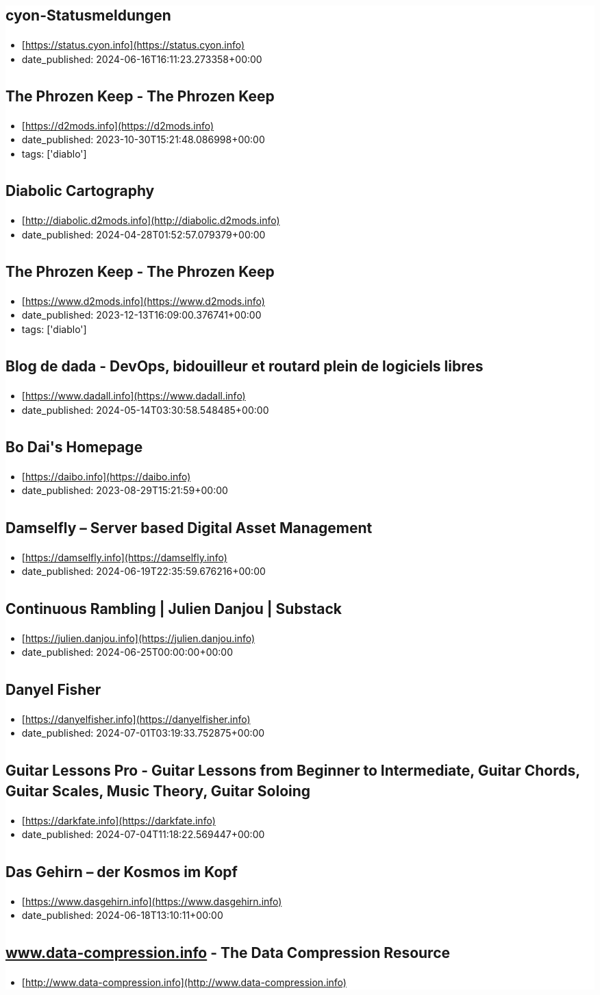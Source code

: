  ## cyon-Statusmeldungen
 - [https://status.cyon.info](https://status.cyon.info)
 - date_published: 2024-06-16T16:11:23.273358+00:00

 ## The Phrozen Keep - The Phrozen Keep
 - [https://d2mods.info](https://d2mods.info)
 - date_published: 2023-10-30T15:21:48.086998+00:00
 - tags: ['diablo']

 ## Diabolic Cartography
 - [http://diabolic.d2mods.info](http://diabolic.d2mods.info)
 - date_published: 2024-04-28T01:52:57.079379+00:00

 ## The Phrozen Keep - The Phrozen Keep
 - [https://www.d2mods.info](https://www.d2mods.info)
 - date_published: 2023-12-13T16:09:00.376741+00:00
 - tags: ['diablo']

 ## Blog de dada - DevOps, bidouilleur et routard plein de logiciels libres
 - [https://www.dadall.info](https://www.dadall.info)
 - date_published: 2024-05-14T03:30:58.548485+00:00

 ## Bo Dai's Homepage
 - [https://daibo.info](https://daibo.info)
 - date_published: 2023-08-29T15:21:59+00:00

 ## Damselfly – Server based Digital Asset Management
 - [https://damselfly.info](https://damselfly.info)
 - date_published: 2024-06-19T22:35:59.676216+00:00

 ## Continuous Rambling | Julien Danjou | Substack
 - [https://julien.danjou.info](https://julien.danjou.info)
 - date_published: 2024-06-25T00:00:00+00:00

 ## Danyel Fisher
 - [https://danyelfisher.info](https://danyelfisher.info)
 - date_published: 2024-07-01T03:19:33.752875+00:00

 ## Guitar Lessons Pro - Guitar Lessons from Beginner to Intermediate, Guitar Chords, Guitar Scales, Music Theory, Guitar Soloing
 - [https://darkfate.info](https://darkfate.info)
 - date_published: 2024-07-04T11:18:22.569447+00:00

 ## Das Gehirn – der Kosmos im Kopf
 - [https://www.dasgehirn.info](https://www.dasgehirn.info)
 - date_published: 2024-06-18T13:10:11+00:00

 ## www.data-compression.info - The Data Compression Resource
 - [http://www.data-compression.info](http://www.data-compression.info)
